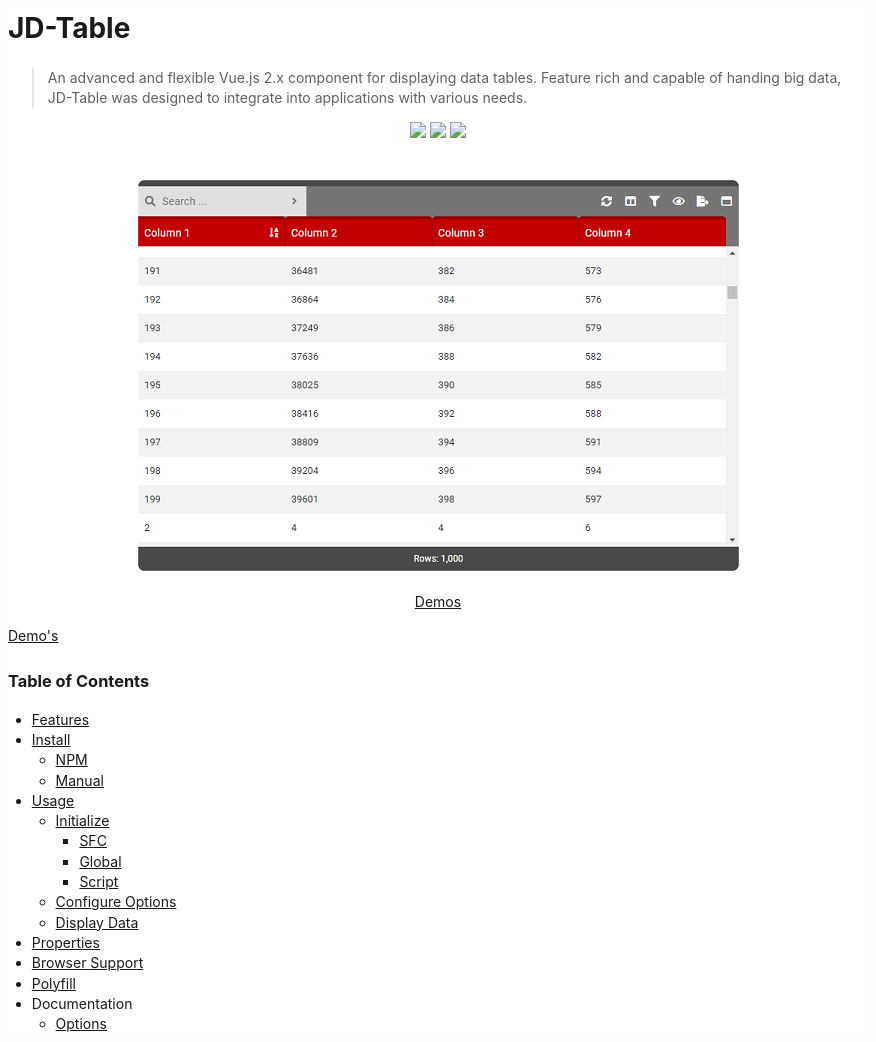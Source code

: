 # JD-Table

> An advanced and flexible Vue.js 2.x component for displaying data tables. Feature rich and capable of handing big data, JD-Table was designed to integrate into applications with various needs.

<p align="center">
    <a href="https://www.npmjs.com/package/vue-jd-table"><img src="https://img.shields.io/npm/dt/vue-jd-table.svg?style=flat-square"></a>
    <a href="https://www.npmjs.com/package/vue-jd-table"><img src="https://img.shields.io/npm/v/vue-jd-table.svg?style=flat-square"></a>
    <img src="https://img.shields.io/badge/license-MIT-blue.svg?style=flat-square">
</p>

<p align="center">
  <br>
  <img src="./assets/jd-table-example.png" alt="Example of JD-Table">
  <br>
</p>

<p align="center">
  <a href="https://jamesdruhan.github.io/vue-jd-table/demo/demo.html">Demos</a>
  <br>
</p>

[Demo's](test.md)

### Table of Contents

- [Features](#features)
- [Install](#install)
    - [NPM](#npm)
    - [Manual](#manual)
- [Usage](#usage)
    - [Initialize](#initialize)
        - [SFC](#sfc)
        - [Global](#global)
        - [Script](#script)
    - [Configure Options](Options.md)
    - [Display Data](Data.md)
- [Properties](#properties)
- [Browser Support](#browser-support)
- [Polyfill](#polyfill)
- Documentation
    - [Options](Options.md)
